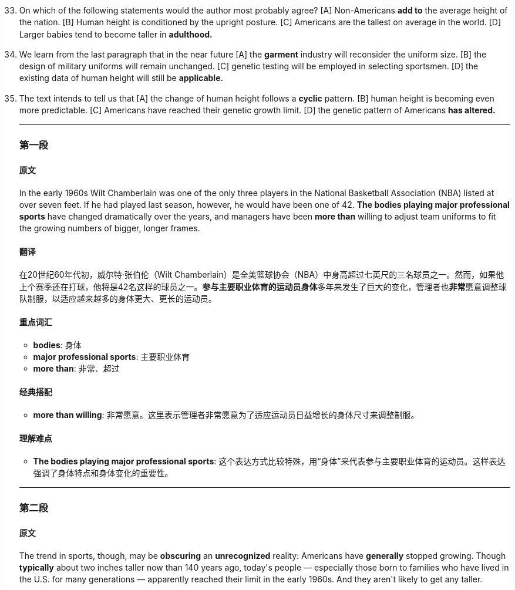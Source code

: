 33. On which of the following statements would the author most probably agree? 
    [A] Non-Americans **add to** the average height of the nation. 
    [B] Human height is conditioned by the upright posture. 
    [C] Americans are the tallest on average in the world. 
    [D] Larger babies tend to become taller in **adulthood.** 

34. We learn from the last paragraph that in the near future 
    [A] the **garment** industry will reconsider the uniform size. 
    [B] the design of military uniforms will remain unchanged. 
    [C] genetic testing will be employed in selecting sportsmen. 
    [D] the existing data of human height will still be **applicable.** 

35. The text intends to tell us that 
    [A] the change of human height follows a **cyclic** pattern. 
    [B] human height is becoming even more predictable. 
    [C] Americans have reached their genetic growth limit. 
    [D] the genetic pattern of Americans **has altered.** 

    ------

    ### 第一段

    #### 原文
    In the early 1960s Wilt Chamberlain was one of the only three players in the National Basketball Association (NBA) listed at over seven feet. If he had played last season, however, he would have been one of 42. **The bodies playing major professional sports** have changed dramatically over the years, and managers have been **more than** willing to adjust team uniforms to fit the growing numbers of bigger, longer frames.

    #### 翻译
    在20世纪60年代初，威尔特·张伯伦（Wilt Chamberlain）是全美篮球协会（NBA）中身高超过七英尺的三名球员之一。然而，如果他上个赛季还在打球，他将是42名这样的球员之一。**参与主要职业体育的运动员身体**多年来发生了巨大的变化，管理者也**非常**愿意调整球队制服，以适应越来越多的身体更大、更长的运动员。

    #### 重点词汇
    - **bodies**: 身体
    - **major professional sports**: 主要职业体育
    - **more than**: 非常、超过

    #### 经典搭配
    - **more than willing**: 非常愿意。这里表示管理者非常愿意为了适应运动员日益增长的身体尺寸来调整制服。

    #### 理解难点
    - **The bodies playing major professional sports**: 这个表达方式比较特殊，用“身体”来代表参与主要职业体育的运动员。这样表达强调了身体特点和身体变化的重要性。

    ---

    ### 第二段

    #### 原文
    The trend in sports, though, may be **obscuring** an **unrecognized** reality: Americans have **generally** stopped growing. Though **typically** about two inches taller now than 140 years ago, today's people — especially those born to families who have lived in the U.S. for many generations — apparently reached their limit in the early 1960s. And they aren't likely to get any taller.
